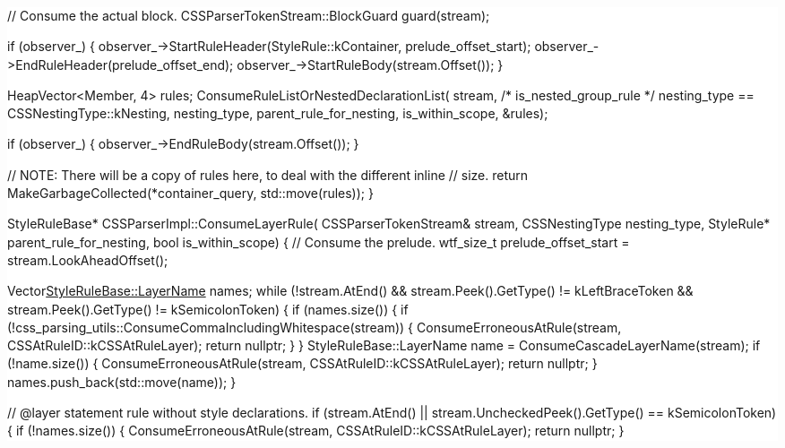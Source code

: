   // Consume the actual block.
  CSSParserTokenStream::BlockGuard guard(stream);

  if (observer_) {
    observer_->StartRuleHeader(StyleRule::kContainer, prelude_offset_start);
    observer_->EndRuleHeader(prelude_offset_end);
    observer_->StartRuleBody(stream.Offset());
  }

  HeapVector<Member<StyleRuleBase>, 4> rules;
  ConsumeRuleListOrNestedDeclarationList(
      stream,
      /* is_nested_group_rule */ nesting_type == CSSNestingType::kNesting,
      nesting_type, parent_rule_for_nesting, is_within_scope, &rules);

  if (observer_) {
    observer_->EndRuleBody(stream.Offset());
  }

  // NOTE: There will be a copy of rules here, to deal with the different inline
  // size.
  return MakeGarbageCollected<StyleRuleContainer>(*container_query,
                                                  std::move(rules));
}

StyleRuleBase* CSSParserImpl::ConsumeLayerRule(
    CSSParserTokenStream& stream,
    CSSNestingType nesting_type,
    StyleRule* parent_rule_for_nesting,
    bool is_within_scope) {
  // Consume the prelude.
  wtf_size_t prelude_offset_start = stream.LookAheadOffset();

  Vector<StyleRuleBase::LayerName> names;
  while (!stream.AtEnd() && stream.Peek().GetType() != kLeftBraceToken &&
         stream.Peek().GetType() != kSemicolonToken) {
    if (names.size()) {
      if (!css_parsing_utils::ConsumeCommaIncludingWhitespace(stream)) {
        ConsumeErroneousAtRule(stream, CSSAtRuleID::kCSSAtRuleLayer);
        return nullptr;
      }
    }
    StyleRuleBase::LayerName name = ConsumeCascadeLayerName(stream);
    if (!name.size()) {
      ConsumeErroneousAtRule(stream, CSSAtRuleID::kCSSAtRuleLayer);
      return nullptr;
    }
    names.push_back(std::move(name));
  }

  // @layer statement rule without style declarations.
  if (stream.AtEnd() || stream.UncheckedPeek().GetType() == kSemicolonToken) {
    if (!names.size()) {
      ConsumeErroneousAtRule(stream, CSSAtRuleID::kCSSAtRuleLayer);
      return nullptr;
    }
